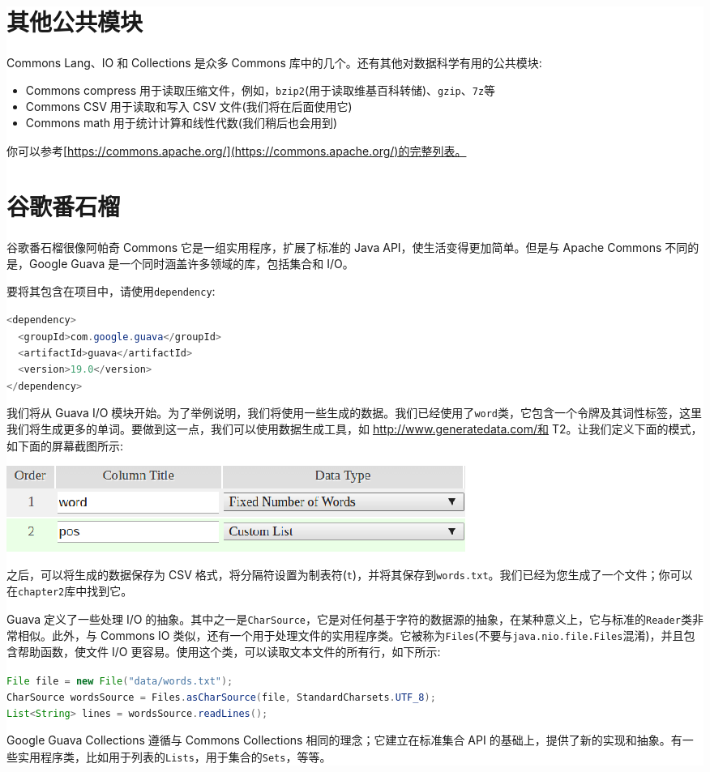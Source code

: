 

# 其他公共模块

Commons Lang、IO 和 Collections 是众多 Commons 库中的几个。还有其他对数据科学有用的公共模块:

*   Commons compress 用于读取压缩文件，例如，`bzip2`(用于读取维基百科转储)、`gzip`、`7z`等
*   Commons CSV 用于读取和写入 CSV 文件(我们将在后面使用它)
*   Commons math 用于统计计算和线性代数(我们稍后也会用到)

你可以参考[https://commons.apache.org/](https://commons.apache.org/)的完整列表。



# 谷歌番石榴

谷歌番石榴很像阿帕奇 Commons 它是一组实用程序，扩展了标准的 Java API，使生活变得更加简单。但是与 Apache Commons 不同的是，Google Guava 是一个同时涵盖许多领域的库，包括集合和 I/O。

要将其包含在项目中，请使用`dependency`:

```java
<dependency> 
  <groupId>com.google.guava</groupId> 
  <artifactId>guava</artifactId> 
  <version>19.0</version> 
</dependency>

```

我们将从 Guava I/O 模块开始。为了举例说明，我们将使用一些生成的数据。我们已经使用了`word`类，它包含一个令牌及其词性标签，这里我们将生成更多的单词。要做到这一点，我们可以使用数据生成工具，如 http://www.generatedata.com/和 T2。让我们定义下面的模式，如下面的屏幕截图所示:

![](img/image_02_001.png)

之后，可以将生成的数据保存为 CSV 格式，将分隔符设置为制表符(`t`)，并将其保存到`words.txt`。我们已经为您生成了一个文件；你可以在`chapter2`库中找到它。

Guava 定义了一些处理 I/O 的抽象。其中之一是`CharSource`，它是对任何基于字符的数据源的抽象，在某种意义上，它与标准的`Reader`类非常相似。此外，与 Commons IO 类似，还有一个用于处理文件的实用程序类。它被称为`Files`(不要与`java.nio.file.Files`混淆)，并且包含帮助函数，使文件 I/O 更容易。使用这个类，可以读取文本文件的所有行，如下所示:

```java
File file = new File("data/words.txt"); 
CharSource wordsSource = Files.asCharSource(file, StandardCharsets.UTF_8); 
List<String> lines = wordsSource.readLines();

```

Google Guava Collections 遵循与 Commons Collections 相同的理念；它建立在标准集合 API 的基础上，提供了新的实现和抽象。有一些实用程序类，比如用于列表的`Lists`，用于集合的`Sets`，等等。
